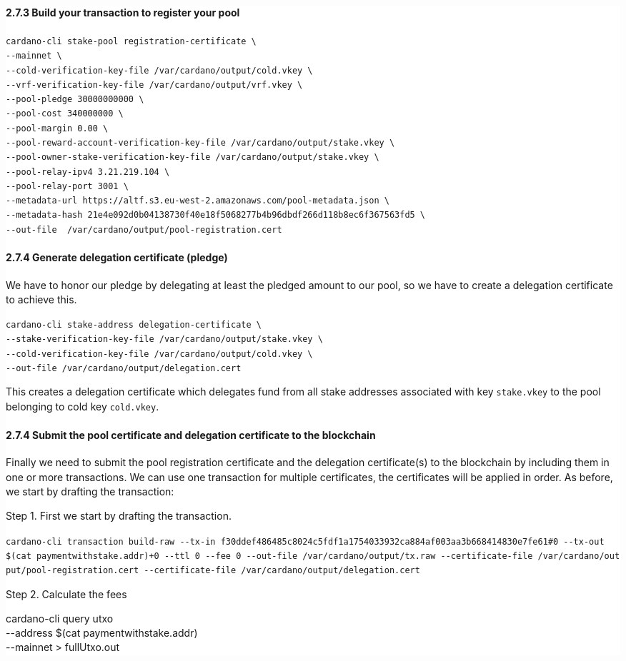 #### 2.7.3 Build your transaction to register your pool

```shell
cardano-cli stake-pool registration-certificate \
--mainnet \
--cold-verification-key-file /var/cardano/output/cold.vkey \
--vrf-verification-key-file /var/cardano/output/vrf.vkey \
--pool-pledge 30000000000 \
--pool-cost 340000000 \
--pool-margin 0.00 \
--pool-reward-account-verification-key-file /var/cardano/output/stake.vkey \
--pool-owner-stake-verification-key-file /var/cardano/output/stake.vkey \
--pool-relay-ipv4 3.21.219.104 \
--pool-relay-port 3001 \
--metadata-url https://altf.s3.eu-west-2.amazonaws.com/pool-metadata.json \
--metadata-hash 21e4e092d0b04138730f40e18f5068277b4b96dbdf266d118b8ec6f367563fd5 \
--out-file  /var/cardano/output/pool-registration.cert
```


#### 2.7.4 Generate delegation certificate (pledge)

We have to honor our pledge by delegating at least the pledged amount to our pool, so we have to create a delegation certificate to achieve this.

```shell
cardano-cli stake-address delegation-certificate \
--stake-verification-key-file /var/cardano/output/stake.vkey \
--cold-verification-key-file /var/cardano/output/cold.vkey \
--out-file /var/cardano/output/delegation.cert
```

This creates a delegation certificate which delegates fund from all stake addresses associated with key `stake.vkey` to the pool belonging to cold key `cold.vkey`.

#### 2.7.4 Submit the pool certificate and delegation certificate to the blockchain

Finally we need to submit the pool registration certificate and the delegation certificate(s) to the blockchain by including them in one or more transactions. We can use one transaction for multiple certificates, the certificates will be applied in order.
As before, we start by drafting the transaction:

Step 1. First we start by drafting the transaction.

```shell
cardano-cli transaction build-raw --tx-in f30ddef486485c8024c5fdf1a1754033932ca884af003aa3b668414830e7fe61#0 --tx-out $(cat paymentwithstake.addr)+0 --ttl 0 --fee 0 --out-file /var/cardano/output/tx.raw --certificate-file /var/cardano/output/pool-registration.cert --certificate-file /var/cardano/output/delegation.cert
```

Step 2. Calculate the fees

cardano-cli query utxo \
    --address $(cat paymentwithstake.addr) \
    --mainnet > fullUtxo.out
